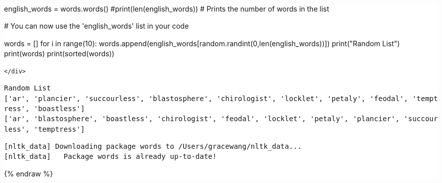 <span class="n">english_words</span> <span class="o">=</span> <span class="n">words</span><span class="o">.</span><span class="n">words</span><span class="p">()</span>
<span class="c1">#print(len(english_words))  # Prints the number of words in the list</span>

<span class="c1"># You can now use the &#39;english_words&#39; list in your code</span>

<span class="n">words</span> <span class="o">=</span> <span class="p">[]</span>
<span class="k">for</span> <span class="n">i</span> <span class="ow">in</span> <span class="nb">range</span><span class="p">(</span><span class="mi">10</span><span class="p">):</span>
    <span class="n">words</span><span class="o">.</span><span class="n">append</span><span class="p">(</span><span class="n">english_words</span><span class="p">[</span><span class="n">random</span><span class="o">.</span><span class="n">randint</span><span class="p">(</span><span class="mi">0</span><span class="p">,</span><span class="nb">len</span><span class="p">(</span><span class="n">english_words</span><span class="p">))])</span>
<span class="nb">print</span><span class="p">(</span><span class="s2">&quot;Random List&quot;</span><span class="p">)</span>
<span class="nb">print</span><span class="p">(</span><span class="n">words</span><span class="p">)</span>
<span class="nb">print</span><span class="p">(</span><span class="nb">sorted</span><span class="p">(</span><span class="n">words</span><span class="p">))</span>
</pre></div>

    </div>
</div>
</div>

<div class="output_wrapper">
<div class="output">

<div class="output_area">

<div class="output_subarea output_stream output_stdout output_text">
<pre>Random List
[&#39;ar&#39;, &#39;plancier&#39;, &#39;succourless&#39;, &#39;blastosphere&#39;, &#39;chirologist&#39;, &#39;locklet&#39;, &#39;petaly&#39;, &#39;feodal&#39;, &#39;temptress&#39;, &#39;boastless&#39;]
[&#39;ar&#39;, &#39;blastosphere&#39;, &#39;boastless&#39;, &#39;chirologist&#39;, &#39;feodal&#39;, &#39;locklet&#39;, &#39;petaly&#39;, &#39;plancier&#39;, &#39;succourless&#39;, &#39;temptress&#39;]
</pre>
</div>
</div>

<div class="output_area">

<div class="output_subarea output_stream output_stderr output_text">
<pre>[nltk_data] Downloading package words to /Users/gracewang/nltk_data...
[nltk_data]   Package words is already up-to-date!
</pre>
</div>
</div>

</div>
</div>

</div>
    {% endraw %}
